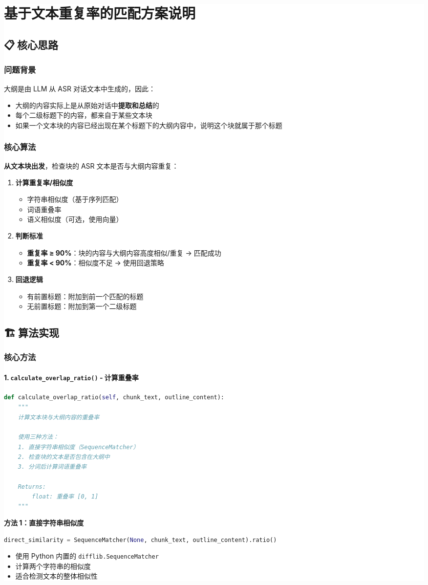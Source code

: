 # 基于文本重复率的匹配方案说明

## 📋 核心思路

### 问题背景

大纲是由 LLM 从 ASR 对话文本中生成的，因此：
- 大纲的内容实际上是从原始对话中**提取和总结**的
- 每个二级标题下的内容，都来自于某些文本块
- 如果一个文本块的内容已经出现在某个标题下的大纲内容中，说明这个块就属于那个标题

### 核心算法

**从文本块出发**，检查块的 ASR 文本是否与大纲内容重复：

1. **计算重复率/相似度**
   - 字符串相似度（基于序列匹配）
   - 词语重叠率
   - 语义相似度（可选，使用向量）

2. **判断标准**
   - **重复率 ≥ 90%**：块的内容与大纲内容高度相似/重复 → 匹配成功
   - **重复率 < 90%**：相似度不足 → 使用回退策略

3. **回退逻辑**
   - 有前置标题：附加到前一个匹配的标题
   - 无前置标题：附加到第一个二级标题

## 🏗️ 算法实现

### 核心方法

#### 1. `calculate_overlap_ratio()` - 计算重叠率

```python
def calculate_overlap_ratio(self, chunk_text, outline_content):
    """
    计算文本块与大纲内容的重叠率
    
    使用三种方法：
    1. 直接字符串相似度（SequenceMatcher）
    2. 检查块的文本是否包含在大纲中
    3. 分词后计算词语重叠率
    
    Returns:
        float: 重叠率 [0, 1]
    """
```

**方法 1：直接字符串相似度**
```python
direct_similarity = SequenceMatcher(None, chunk_text, outline_content).ratio()
```
- 使用 Python 内置的 `difflib.SequenceMatcher`
- 计算两个字符串的相似度
- 适合检测文本的整体相似性
